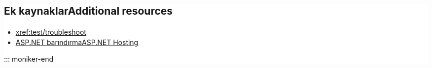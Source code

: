 ## <a name="additional-resources"></a><span data-ttu-id="07dc2-223">Ek kaynaklar</span><span class="sxs-lookup"><span data-stu-id="07dc2-223">Additional resources</span></span>

* <xref:test/troubleshoot>
* [<span data-ttu-id="07dc2-224">ASP.NET barındırma</span><span class="sxs-lookup"><span data-stu-id="07dc2-224">ASP.NET Hosting</span></span>](https://dotnet.microsoft.com/apps/aspnet/hosting)

::: moniker-end
